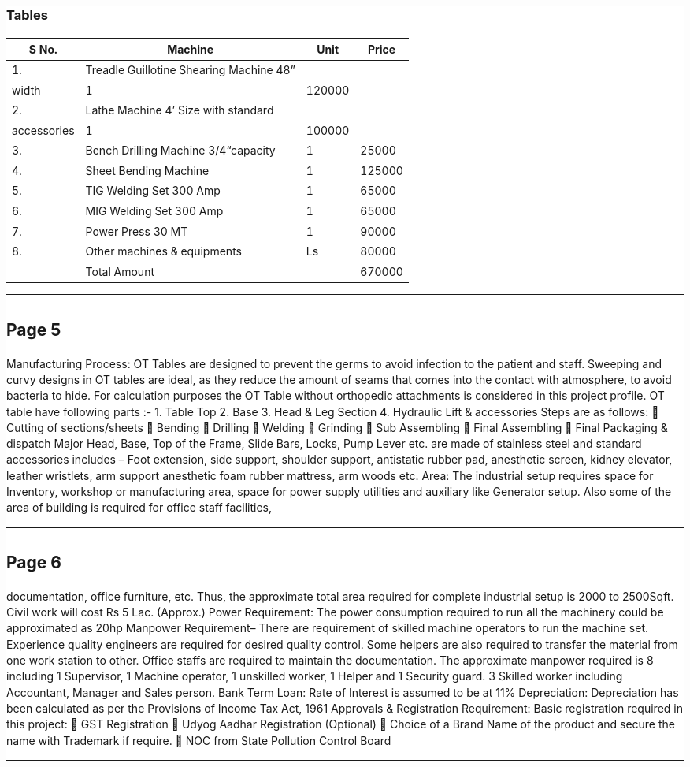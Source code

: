 ### Tables

| S No. | Machine | Unit | Price |
|---|---|---|---|
| 1. | Treadle Guillotine Shearing Machine 48”
width | 1 | 120000 |
| 2. | Lathe Machine 4’ Size with standard
accessories | 1 | 100000 |
| 3. | Bench Drilling Machine 3/4“capacity | 1 | 25000 |
| 4. | Sheet Bending Machine | 1 | 125000 |
| 5. | TIG Welding Set 300 Amp | 1 | 65000 |
| 6. | MIG Welding Set 300 Amp | 1 | 65000 |
| 7. | Power Press 30 MT | 1 | 90000 |
| 8. | Other machines & equipments | Ls | 80000 |
|  | Total Amount |  | 670000 |

---

## Page 5

Manufacturing Process: OT Tables are designed to prevent the germs to avoid infection to the patient and staff. Sweeping and curvy designs in OT tables are ideal, as they reduce the amount of seams that comes into the contact with atmosphere, to avoid bacteria to hide. For calculation purposes the OT Table without orthopedic attachments is considered in this project profile. OT table have following parts :- 1. Table Top 2. Base 3. Head & Leg Section 4. Hydraulic Lift & accessories Steps are as follows:  Cutting of sections/sheets  Bending  Drilling  Welding  Grinding  Sub Assembling  Final Assembling  Final Packaging & dispatch Major Head, Base, Top of the Frame, Slide Bars, Locks, Pump Lever etc. are made of stainless steel and standard accessories includes – Foot extension, side support, shoulder support, antistatic rubber pad, anesthetic screen, kidney elevator, leather wristlets, arm support anesthetic foam rubber mattress, arm woods etc. Area: The industrial setup requires space for Inventory, workshop or manufacturing area, space for power supply utilities and auxiliary like Generator setup. Also some of the area of building is required for office staff facilities,

---

## Page 6

documentation, office furniture, etc. Thus, the approximate total area required for complete industrial setup is 2000 to 2500Sqft. Civil work will cost Rs 5 Lac. (Approx.) Power Requirement: The power consumption required to run all the machinery could be approximated as 20hp Manpower Requirement– There are requirement of skilled machine operators to run the machine set. Experience quality engineers are required for desired quality control. Some helpers are also required to transfer the material from one work station to other. Office staffs are required to maintain the documentation. The approximate manpower required is 8 including 1 Supervisor, 1 Machine operator, 1 unskilled worker, 1 Helper and 1 Security guard. 3 Skilled worker including Accountant, Manager and Sales person. Bank Term Loan: Rate of Interest is assumed to be at 11% Depreciation: Depreciation has been calculated as per the Provisions of Income Tax Act, 1961 Approvals & Registration Requirement: Basic registration required in this project:  GST Registration  Udyog Aadhar Registration (Optional)  Choice of a Brand Name of the product and secure the name with Trademark if require.  NOC from State Pollution Control Board

---